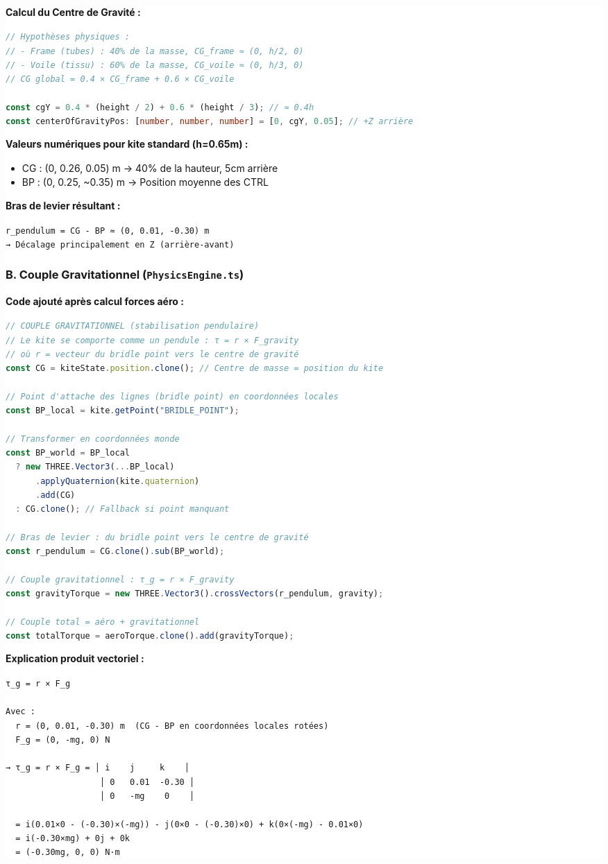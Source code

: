 **Calcul du Centre de Gravité :**

```typescript
// Hypothèses physiques :
// - Frame (tubes) : 40% de la masse, CG_frame ≈ (0, h/2, 0)
// - Voile (tissu) : 60% de la masse, CG_voile ≈ (0, h/3, 0)
// CG global = 0.4 × CG_frame + 0.6 × CG_voile

const cgY = 0.4 * (height / 2) + 0.6 * (height / 3); // ≈ 0.4h
const centerOfGravityPos: [number, number, number] = [0, cgY, 0.05]; // +Z arrière
```

**Valeurs numériques pour kite standard (h=0.65m) :**
- CG : (0, 0.26, 0.05) m → 40% de la hauteur, 5cm arrière
- BP : (0, 0.25, ~0.35) m → Position moyenne des CTRL

**Bras de levier résultant :**
```
r_pendulum = CG - BP ≈ (0, 0.01, -0.30) m
→ Décalage principalement en Z (arrière-avant)
```

### B. Couple Gravitationnel (`PhysicsEngine.ts`)

**Code ajouté après calcul forces aéro :**

```typescript
// COUPLE GRAVITATIONNEL (stabilisation pendulaire)
// Le kite se comporte comme un pendule : τ = r × F_gravity
// où r = vecteur du bridle point vers le centre de gravité
const CG = kiteState.position.clone(); // Centre de masse = position du kite

// Point d'attache des lignes (bridle point) en coordonnées locales
const BP_local = kite.getPoint("BRIDLE_POINT");

// Transformer en coordonnées monde
const BP_world = BP_local 
  ? new THREE.Vector3(...BP_local)
      .applyQuaternion(kite.quaternion)
      .add(CG)
  : CG.clone(); // Fallback si point manquant

// Bras de levier : du bridle point vers le centre de gravité
const r_pendulum = CG.clone().sub(BP_world);

// Couple gravitationnel : τ_g = r × F_gravity
const gravityTorque = new THREE.Vector3().crossVectors(r_pendulum, gravity);

// Couple total = aéro + gravitationnel
const totalTorque = aeroTorque.clone().add(gravityTorque);
```

**Explication produit vectoriel :**

```
τ_g = r × F_g

Avec :
  r = (0, 0.01, -0.30) m  (CG - BP en coordonnées locales rotées)
  F_g = (0, -mg, 0) N
  
→ τ_g = r × F_g = │ i    j     k    │
                   │ 0   0.01  -0.30 │
                   │ 0   -mg    0    │
                   
  = i(0.01×0 - (-0.30)×(-mg)) - j(0×0 - (-0.30)×0) + k(0×(-mg) - 0.01×0)
  = i(-0.30×mg) + 0j + 0k
  = (-0.30mg, 0, 0) N·m
```